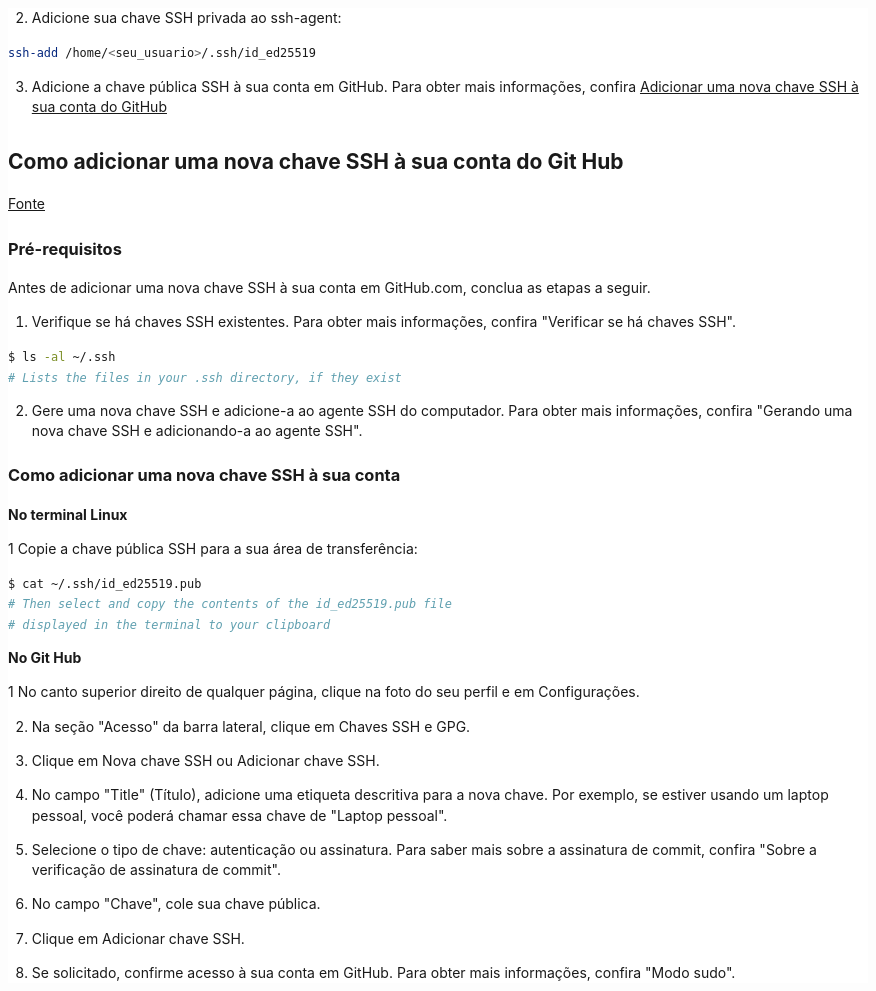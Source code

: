 2. Adicione sua chave SSH privada ao ssh-agent:
```bash
ssh-add /home/<seu_usuario>/.ssh/id_ed25519
```

3. Adicione a chave pública SSH à sua conta em GitHub. Para obter mais informações, confira [Adicionar uma nova chave SSH à sua conta do GitHub](https://docs.github.com/pt/authentication/connecting-to-github-with-ssh/adding-a-new-ssh-key-to-your-github-account)  

## Como adicionar uma nova chave SSH à sua conta do Git Hub

[Fonte](https://docs.github.com/pt/authentication/connecting-to-github-with-ssh/adding-a-new-ssh-key-to-your-github-account#adding-a-new-ssh-key-to-your-account)  

### Pré-requisitos
Antes de adicionar uma nova chave SSH à sua conta em GitHub.com, conclua as etapas a seguir.  

1. Verifique se há chaves SSH existentes. Para obter mais informações, confira "Verificar se há chaves SSH".  
```bash
$ ls -al ~/.ssh
# Lists the files in your .ssh directory, if they exist
```

2. Gere uma nova chave SSH e adicione-a ao agente SSH do computador. Para obter mais informações, confira "Gerando uma nova chave SSH e adicionando-a ao agente SSH".  

### Como adicionar uma nova chave SSH à sua conta

**No terminal Linux**  

1 Copie a chave pública SSH para a sua área de transferência:  
```bash
$ cat ~/.ssh/id_ed25519.pub
# Then select and copy the contents of the id_ed25519.pub file
# displayed in the terminal to your clipboard
```

**No Git Hub**  

1 No canto superior direito de qualquer página, clique na foto do seu perfil e em Configurações.  

2. Na seção "Acesso" da barra lateral, clique em  Chaves SSH e GPG.  

3. Clique em Nova chave SSH ou Adicionar chave SSH.  

4. No campo "Title" (Título), adicione uma etiqueta descritiva para a nova chave. Por exemplo, se estiver usando um laptop pessoal, você poderá chamar essa chave de "Laptop pessoal".  

5. Selecione o tipo de chave: autenticação ou assinatura. Para saber mais sobre a assinatura de commit, confira "Sobre a verificação de assinatura de commit".  

6. No campo "Chave", cole sua chave pública.  

7. Clique em Adicionar chave SSH.  

8. Se solicitado, confirme acesso à sua conta em GitHub. Para obter mais informações, confira "Modo sudo".  
